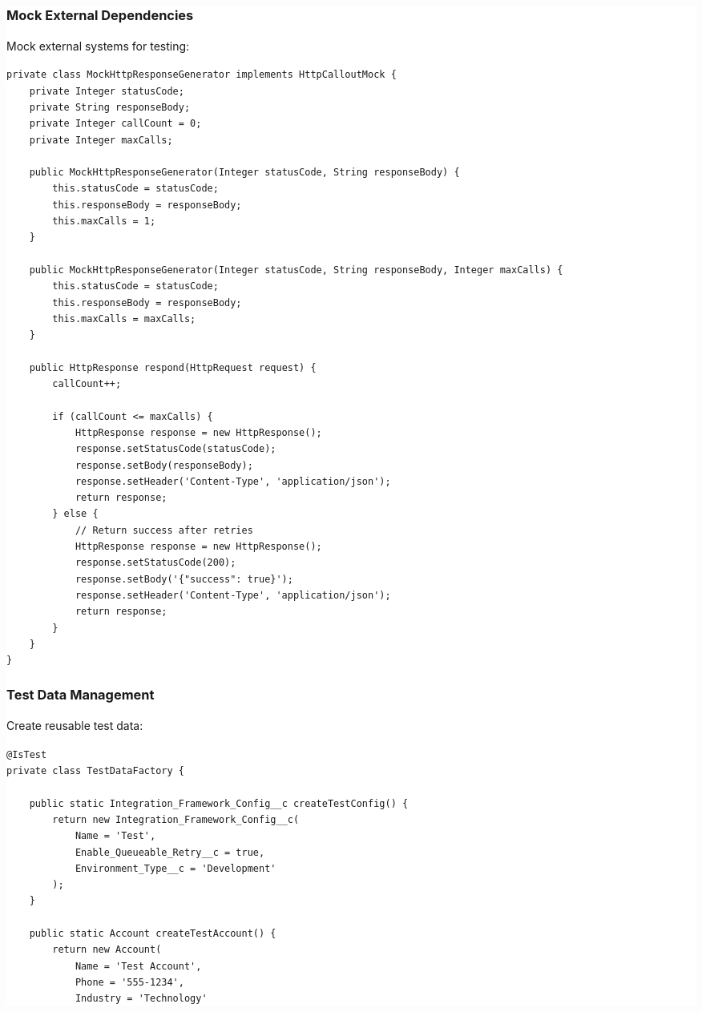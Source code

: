 ### Mock External Dependencies

Mock external systems for testing:

```apex
private class MockHttpResponseGenerator implements HttpCalloutMock {
    private Integer statusCode;
    private String responseBody;
    private Integer callCount = 0;
    private Integer maxCalls;
    
    public MockHttpResponseGenerator(Integer statusCode, String responseBody) {
        this.statusCode = statusCode;
        this.responseBody = responseBody;
        this.maxCalls = 1;
    }
    
    public MockHttpResponseGenerator(Integer statusCode, String responseBody, Integer maxCalls) {
        this.statusCode = statusCode;
        this.responseBody = responseBody;
        this.maxCalls = maxCalls;
    }
    
    public HttpResponse respond(HttpRequest request) {
        callCount++;
        
        if (callCount <= maxCalls) {
            HttpResponse response = new HttpResponse();
            response.setStatusCode(statusCode);
            response.setBody(responseBody);
            response.setHeader('Content-Type', 'application/json');
            return response;
        } else {
            // Return success after retries
            HttpResponse response = new HttpResponse();
            response.setStatusCode(200);
            response.setBody('{"success": true}');
            response.setHeader('Content-Type', 'application/json');
            return response;
        }
    }
}
```

### Test Data Management

Create reusable test data:

```apex
@IsTest
private class TestDataFactory {
    
    public static Integration_Framework_Config__c createTestConfig() {
        return new Integration_Framework_Config__c(
            Name = 'Test',
            Enable_Queueable_Retry__c = true,
            Environment_Type__c = 'Development'
        );
    }
    
    public static Account createTestAccount() {
        return new Account(
            Name = 'Test Account',
            Phone = '555-1234',
            Industry = 'Technology'
```